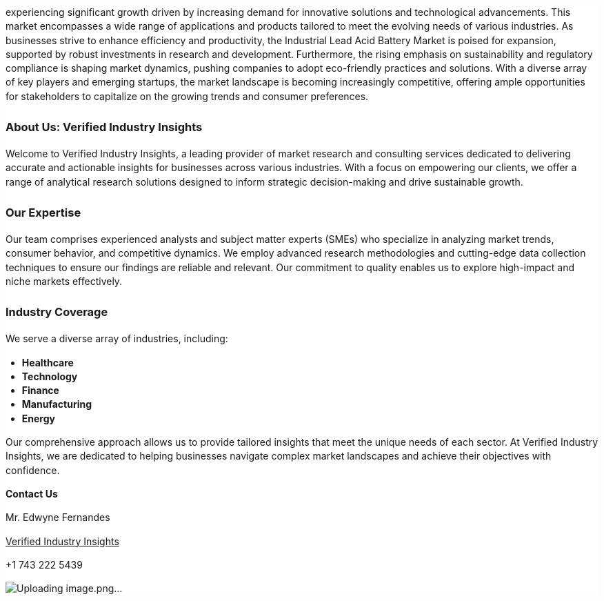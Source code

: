 experiencing significant growth driven by increasing demand for innovative solutions and technological advancements. This market encompasses a wide range of applications and products tailored to meet the evolving needs of various industries. As businesses strive to enhance efficiency and productivity, the Industrial Lead Acid Battery Market is poised for expansion, supported by robust investments in research and development. Furthermore, the rising emphasis on sustainability and regulatory compliance is shaping market dynamics, pushing companies to adopt eco-friendly practices and solutions. With a diverse array of key players and emerging startups, the market landscape is becoming increasingly competitive, offering ample opportunities for stakeholders to capitalize on the growing trends and consumer preferences.</p><h3>About Us: Verified Industry Insights</h3><p>Welcome to Verified Industry Insights, a leading provider of market research and consulting services dedicated to delivering accurate and actionable insights for businesses across various industries. With a focus on empowering our clients, we offer a range of analytical research solutions designed to inform strategic decision-making and drive sustainable growth.</p><h3>Our Expertise</h3><p>Our team comprises experienced analysts and subject matter experts (SMEs) who specialize in analyzing market trends, consumer behavior, and competitive dynamics. We employ advanced research methodologies and cutting-edge data collection techniques to ensure our findings are reliable and relevant. Our commitment to quality enables us to explore high-impact and niche markets effectively.</p><h3>Industry Coverage</h3><p>We serve a diverse array of industries, including:</p><ul><li><strong>Healthcare</strong></li><li><strong>Technology</strong></li><li><strong>Finance</strong></li><li><strong>Manufacturing</strong></li><li><strong>Energy</strong></li></ul><p>Our comprehensive approach allows us to provide tailored insights that meet the unique needs of each sector. At Verified Industry Insights, we are dedicated to helping businesses navigate complex market landscapes and achieve their objectives with confidence.</p><p><strong>Contact Us</strong></p><p>Mr. Edwyne Fernandes</p><p><a href="https://www.verifiedindustryinsights.com/">Verified Industry Insights</a></p><p>+1 743 222 5439</p>
![Uploading image.png…]()
